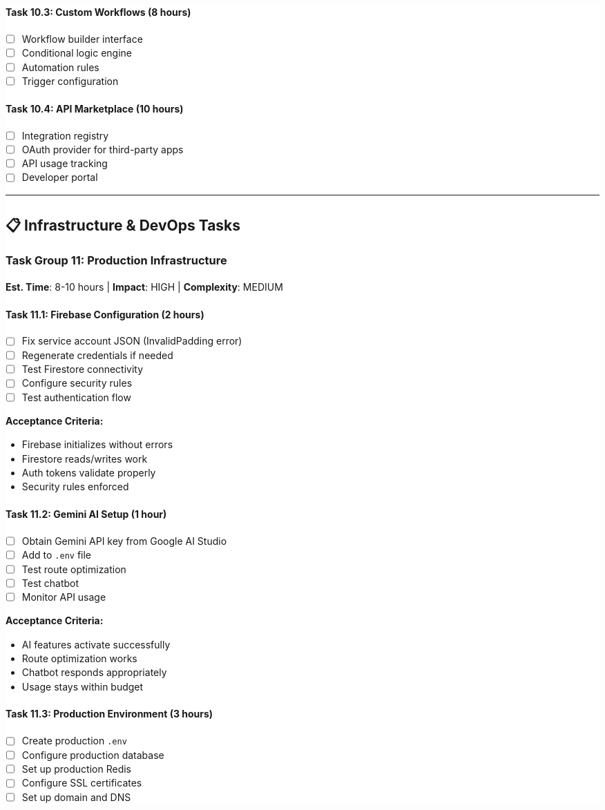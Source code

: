 #### **Task 10.3: Custom Workflows** (8 hours)
- [ ] Workflow builder interface
- [ ] Conditional logic engine
- [ ] Automation rules
- [ ] Trigger configuration

#### **Task 10.4: API Marketplace** (10 hours)
- [ ] Integration registry
- [ ] OAuth provider for third-party apps
- [ ] API usage tracking
- [ ] Developer portal

---

## 📋 Infrastructure & DevOps Tasks

### **Task Group 11: Production Infrastructure**
**Est. Time**: 8-10 hours | **Impact**: HIGH | **Complexity**: MEDIUM

#### **Task 11.1: Firebase Configuration** (2 hours)
- [ ] Fix service account JSON (InvalidPadding error)
- [ ] Regenerate credentials if needed
- [ ] Test Firestore connectivity
- [ ] Configure security rules
- [ ] Test authentication flow

**Acceptance Criteria:**
- Firebase initializes without errors
- Firestore reads/writes work
- Auth tokens validate properly
- Security rules enforced

#### **Task 11.2: Gemini AI Setup** (1 hour)
- [ ] Obtain Gemini API key from Google AI Studio
- [ ] Add to `.env` file
- [ ] Test route optimization
- [ ] Test chatbot
- [ ] Monitor API usage

**Acceptance Criteria:**
- AI features activate successfully
- Route optimization works
- Chatbot responds appropriately
- Usage stays within budget

#### **Task 11.3: Production Environment** (3 hours)
- [ ] Create production `.env`
- [ ] Configure production database
- [ ] Set up production Redis
- [ ] Configure SSL certificates
- [ ] Set up domain and DNS
